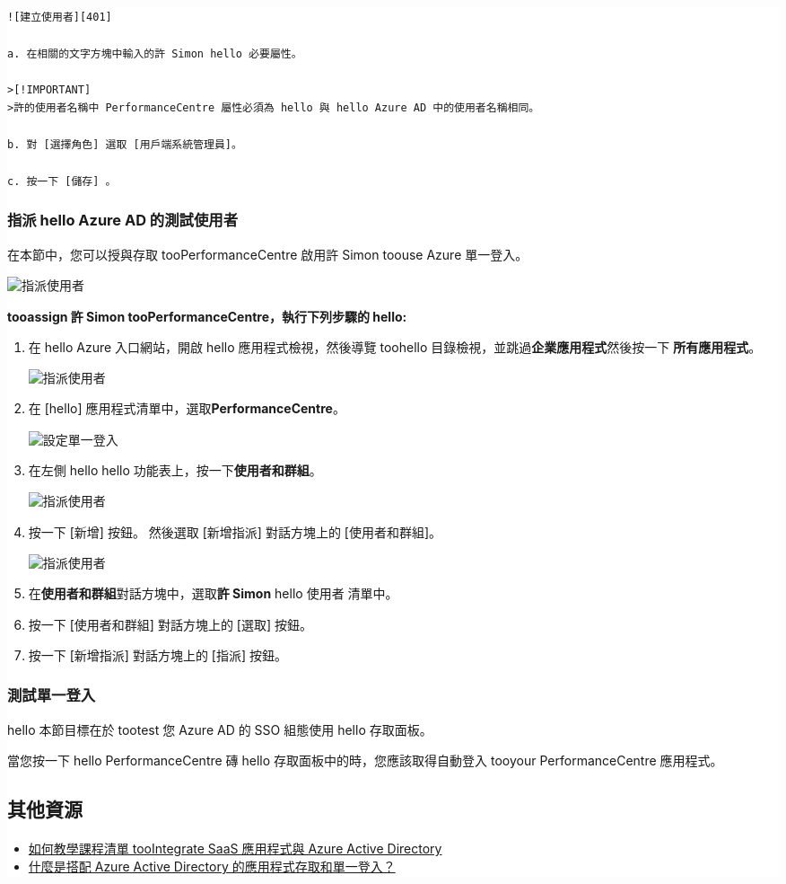     ![建立使用者][401]
    
    a. 在相關的文字方塊中輸入的許 Simon hello 必要屬性。
    
    >[!IMPORTANT]
    >許的使用者名稱中 PerformanceCentre 屬性必須為 hello 與 hello Azure AD 中的使用者名稱相同。
    
    b. 對 [選擇角色] 選取 [用戶端系統管理員]。
    
    c. 按一下 [儲存] 。 

### <a name="assigning-hello-azure-ad-test-user"></a>指派 hello Azure AD 的測試使用者

在本節中，您可以授與存取 tooPerformanceCentre 啟用許 Simon toouse Azure 單一登入。

![指派使用者][200] 

**tooassign 許 Simon tooPerformanceCentre，執行下列步驟的 hello:**

1. 在 hello Azure 入口網站，開啟 hello 應用程式檢視，然後導覽 toohello 目錄檢視，並跳過**企業應用程式**然後按一下 **所有應用程式**。

    ![指派使用者][201] 

2. 在 [hello] 應用程式清單中，選取**PerformanceCentre**。

    ![設定單一登入](./media/active-directory-saas-performancecentre-tutorial/tutorial_performancecentre_app.png) 

3. 在左側 hello hello 功能表上，按一下**使用者和群組**。

    ![指派使用者][202] 

4. 按一下 [新增] 按鈕。 然後選取 [新增指派] 對話方塊上的 [使用者和群組]。

    ![指派使用者][203]

5. 在**使用者和群組**對話方塊中，選取**許 Simon** hello 使用者 清單中。

6. 按一下 [使用者和群組] 對話方塊上的 [選取] 按鈕。

7. 按一下 [新增指派] 對話方塊上的 [指派] 按鈕。
    
### <a name="testing-single-sign-on"></a>測試單一登入

hello 本節目標在於 tootest 您 Azure AD 的 SSO 組態使用 hello 存取面板。  

當您按一下 hello PerformanceCentre 磚 hello 存取面板中的時，您應該取得自動登入 tooyour PerformanceCentre 應用程式。

## <a name="additional-resources"></a>其他資源

* [如何教學課程清單 tooIntegrate SaaS 應用程式與 Azure Active Directory](active-directory-saas-tutorial-list.md)
* [什麼是搭配 Azure Active Directory 的應用程式存取和單一登入？](active-directory-appssoaccess-whatis.md)



[1]: ./media/active-directory-saas-performancecentre-tutorial/tutorial_general_01.png
[2]: ./media/active-directory-saas-performancecentre-tutorial/tutorial_general_02.png
[3]: ./media/active-directory-saas-performancecentre-tutorial/tutorial_general_03.png
[4]: ./media/active-directory-saas-performancecentre-tutorial/tutorial_general_04.png
[10]: ./media/active-directory-saas-performancecentre-tutorial/tutorial_performancecentre_06.png
[11]: ./media/active-directory-saas-performancecentre-tutorial/tutorial_performancecentre_07.png
[12]: ./media/active-directory-saas-performancecentre-tutorial/tutorial_performancecentre_08.png
[13]: ./media/active-directory-saas-performancecentre-tutorial/tutorial_performancecentre_09.png
[14]: ./media/active-directory-saas-performancecentre-tutorial/tutorial_performancecentre_10.png

[100]: ./media/active-directory-saas-performancecentre-tutorial/tutorial_general_100.png

[200]: ./media/active-directory-saas-performancecentre-tutorial/tutorial_general_200.png
[201]: ./media/active-directory-saas-performancecentre-tutorial/tutorial_general_201.png
[202]: ./media/active-directory-saas-performancecentre-tutorial/tutorial_general_202.png
[203]: ./media/active-directory-saas-performancecentre-tutorial/tutorial_general_203.png
[400]: ./media/active-directory-saas-performancecentre-tutorial/tutorial_performancecentre_11.png
[401]: ./media/active-directory-saas-performancecentre-tutorial/tutorial_performancecentre_12.png

